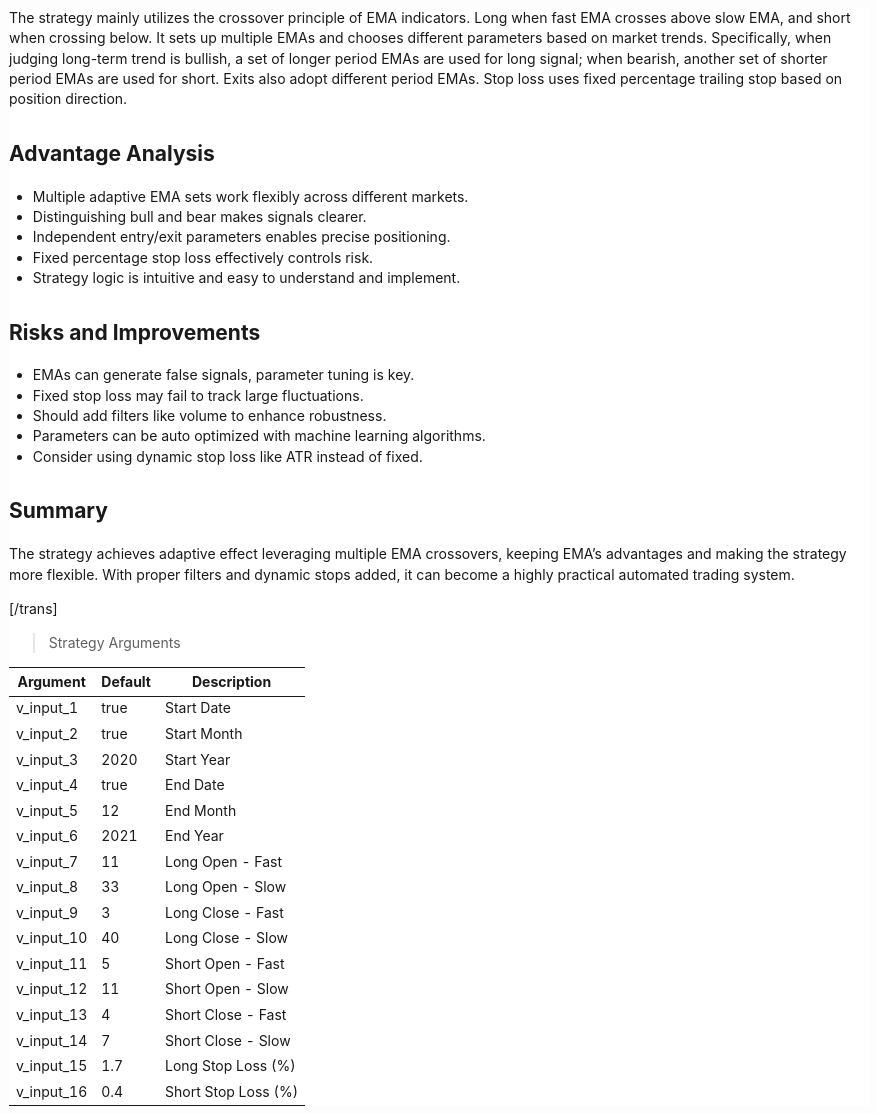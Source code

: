The strategy mainly utilizes the crossover principle of EMA indicators. Long when fast EMA crosses above slow EMA, and short when crossing below. It sets up multiple EMAs and chooses different parameters based on market trends. Specifically, when judging long-term trend is bullish, a set of longer period EMAs are used for long signal; when bearish, another set of shorter period EMAs are used for short. Exits also adopt different period EMAs. Stop loss uses fixed percentage trailing stop based on position direction.

## Advantage Analysis

- Multiple adaptive EMA sets work flexibly across different markets. 
- Distinguishing bull and bear makes signals clearer.
- Independent entry/exit parameters enables precise positioning.  
- Fixed percentage stop loss effectively controls risk.
- Strategy logic is intuitive and easy to understand and implement.

## Risks and Improvements

- EMAs can generate false signals, parameter tuning is key.
- Fixed stop loss may fail to track large fluctuations.  
- Should add filters like volume to enhance robustness.
- Parameters can be auto optimized with machine learning algorithms. 
- Consider using dynamic stop loss like ATR instead of fixed.

## Summary

The strategy achieves adaptive effect leveraging multiple EMA crossovers, keeping EMA’s advantages and making the strategy more flexible. With proper filters and dynamic stops added, it can become a highly practical automated trading system.

[/trans]

> Strategy Arguments



|Argument|Default|Description|
|----|----|----|
|v_input_1|true|Start Date|
|v_input_2|true|Start Month|
|v_input_3|2020|Start Year|
|v_input_4|true|End Date|
|v_input_5|12|End Month|
|v_input_6|2021|End Year|
|v_input_7|11|Long Open - Fast|
|v_input_8|33|Long Open - Slow|
|v_input_9|3|Long Close - Fast|
|v_input_10|40|Long Close - Slow|
|v_input_11|5|Short Open - Fast|
|v_input_12|11|Short Open - Slow|
|v_input_13|4|Short Close - Fast|
|v_input_14|7|Short Close - Slow|
|v_input_15|1.7|Long Stop Loss (%)|
|v_input_16|0.4|Short Stop Loss (%)|